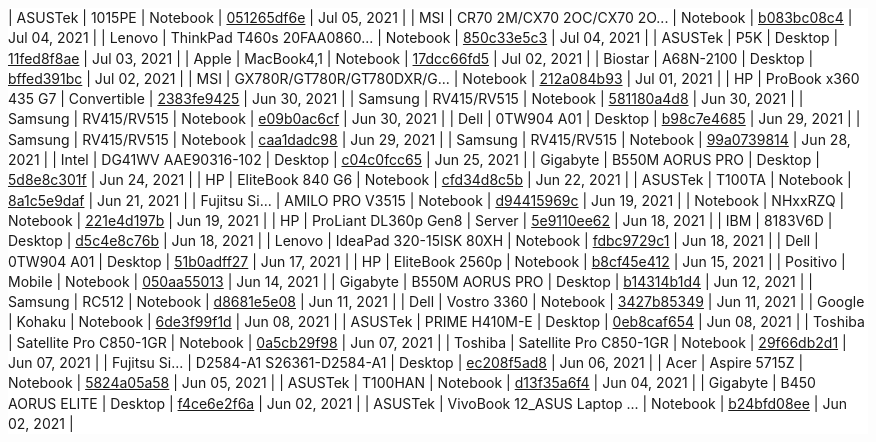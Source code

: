| ASUSTek       | 1015PE                      | Notebook    | [051265df6e](https://linux-hardware.org/?probe=051265df6e) | Jul 05, 2021 |
| MSI           | CR70 2M/CX70 2OC/CX70 2O... | Notebook    | [b083bc08c4](https://linux-hardware.org/?probe=b083bc08c4) | Jul 04, 2021 |
| Lenovo        | ThinkPad T460s 20FAA0860... | Notebook    | [850c33e5c3](https://linux-hardware.org/?probe=850c33e5c3) | Jul 04, 2021 |
| ASUSTek       | P5K                         | Desktop     | [11fed8f8ae](https://linux-hardware.org/?probe=11fed8f8ae) | Jul 03, 2021 |
| Apple         | MacBook4,1                  | Notebook    | [17dcc66fd5](https://linux-hardware.org/?probe=17dcc66fd5) | Jul 02, 2021 |
| Biostar       | A68N-2100                   | Desktop     | [bffed391bc](https://linux-hardware.org/?probe=bffed391bc) | Jul 02, 2021 |
| MSI           | GX780R/GT780R/GT780DXR/G... | Notebook    | [212a084b93](https://linux-hardware.org/?probe=212a084b93) | Jul 01, 2021 |
| HP            | ProBook x360 435 G7         | Convertible | [2383fe9425](https://linux-hardware.org/?probe=2383fe9425) | Jun 30, 2021 |
| Samsung       | RV415/RV515                 | Notebook    | [581180a4d8](https://linux-hardware.org/?probe=581180a4d8) | Jun 30, 2021 |
| Samsung       | RV415/RV515                 | Notebook    | [e09b0ac6cf](https://linux-hardware.org/?probe=e09b0ac6cf) | Jun 30, 2021 |
| Dell          | 0TW904 A01                  | Desktop     | [b98c7e4685](https://linux-hardware.org/?probe=b98c7e4685) | Jun 29, 2021 |
| Samsung       | RV415/RV515                 | Notebook    | [caa1dadc98](https://linux-hardware.org/?probe=caa1dadc98) | Jun 29, 2021 |
| Samsung       | RV415/RV515                 | Notebook    | [99a0739814](https://linux-hardware.org/?probe=99a0739814) | Jun 28, 2021 |
| Intel         | DG41WV AAE90316-102         | Desktop     | [c04c0fcc65](https://linux-hardware.org/?probe=c04c0fcc65) | Jun 25, 2021 |
| Gigabyte      | B550M AORUS PRO             | Desktop     | [5d8e8c301f](https://linux-hardware.org/?probe=5d8e8c301f) | Jun 24, 2021 |
| HP            | EliteBook 840 G6            | Notebook    | [cfd34d8c5b](https://linux-hardware.org/?probe=cfd34d8c5b) | Jun 22, 2021 |
| ASUSTek       | T100TA                      | Notebook    | [8a1c5e9daf](https://linux-hardware.org/?probe=8a1c5e9daf) | Jun 21, 2021 |
| Fujitsu Si... | AMILO PRO V3515             | Notebook    | [d94415969c](https://linux-hardware.org/?probe=d94415969c) | Jun 19, 2021 |
| Notebook      | NHxxRZQ                     | Notebook    | [221e4d197b](https://linux-hardware.org/?probe=221e4d197b) | Jun 19, 2021 |
| HP            | ProLiant DL360p Gen8        | Server      | [5e9110ee62](https://linux-hardware.org/?probe=5e9110ee62) | Jun 18, 2021 |
| IBM           | 8183V6D                     | Desktop     | [d5c4e8c76b](https://linux-hardware.org/?probe=d5c4e8c76b) | Jun 18, 2021 |
| Lenovo        | IdeaPad 320-15ISK 80XH      | Notebook    | [fdbc9729c1](https://linux-hardware.org/?probe=fdbc9729c1) | Jun 18, 2021 |
| Dell          | 0TW904 A01                  | Desktop     | [51b0adff27](https://linux-hardware.org/?probe=51b0adff27) | Jun 17, 2021 |
| HP            | EliteBook 2560p             | Notebook    | [b8cf45e412](https://linux-hardware.org/?probe=b8cf45e412) | Jun 15, 2021 |
| Positivo      | Mobile                      | Notebook    | [050aa55013](https://linux-hardware.org/?probe=050aa55013) | Jun 14, 2021 |
| Gigabyte      | B550M AORUS PRO             | Desktop     | [b14314b1d4](https://linux-hardware.org/?probe=b14314b1d4) | Jun 12, 2021 |
| Samsung       | RC512                       | Notebook    | [d8681e5e08](https://linux-hardware.org/?probe=d8681e5e08) | Jun 11, 2021 |
| Dell          | Vostro 3360                 | Notebook    | [3427b85349](https://linux-hardware.org/?probe=3427b85349) | Jun 11, 2021 |
| Google        | Kohaku                      | Notebook    | [6de3f99f1d](https://linux-hardware.org/?probe=6de3f99f1d) | Jun 08, 2021 |
| ASUSTek       | PRIME H410M-E               | Desktop     | [0eb8caf654](https://linux-hardware.org/?probe=0eb8caf654) | Jun 08, 2021 |
| Toshiba       | Satellite Pro C850-1GR      | Notebook    | [0a5cb29f98](https://linux-hardware.org/?probe=0a5cb29f98) | Jun 07, 2021 |
| Toshiba       | Satellite Pro C850-1GR      | Notebook    | [29f66db2d1](https://linux-hardware.org/?probe=29f66db2d1) | Jun 07, 2021 |
| Fujitsu Si... | D2584-A1 S26361-D2584-A1    | Desktop     | [ec208f5ad8](https://linux-hardware.org/?probe=ec208f5ad8) | Jun 06, 2021 |
| Acer          | Aspire 5715Z                | Notebook    | [5824a05a58](https://linux-hardware.org/?probe=5824a05a58) | Jun 05, 2021 |
| ASUSTek       | T100HAN                     | Notebook    | [d13f35a6f4](https://linux-hardware.org/?probe=d13f35a6f4) | Jun 04, 2021 |
| Gigabyte      | B450 AORUS ELITE            | Desktop     | [f4ce6e2f6a](https://linux-hardware.org/?probe=f4ce6e2f6a) | Jun 02, 2021 |
| ASUSTek       | VivoBook 12_ASUS Laptop ... | Notebook    | [b24bfd08ee](https://linux-hardware.org/?probe=b24bfd08ee) | Jun 02, 2021 |